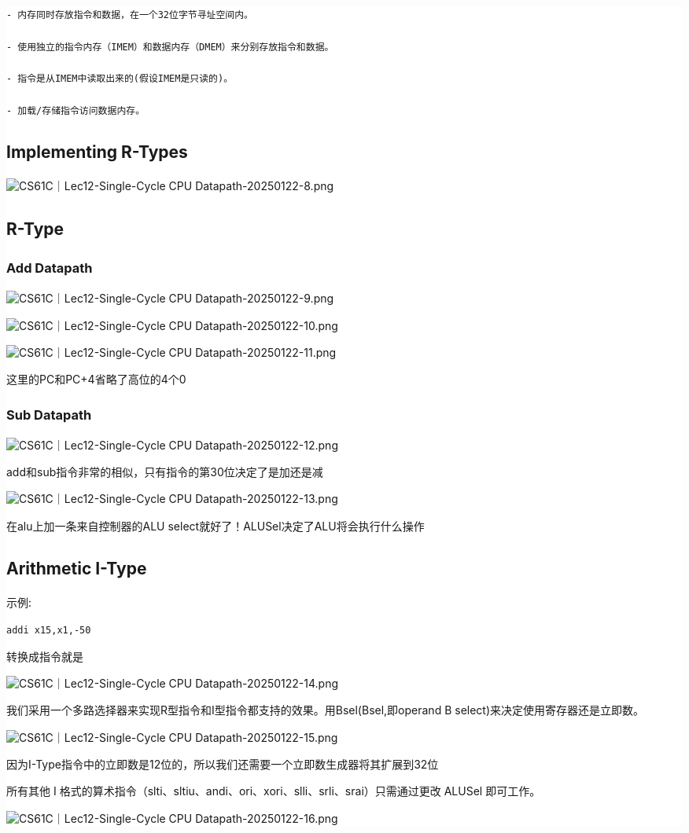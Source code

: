     - 内存同时存放指令和数据，在一个32位字节寻址空间内。

    - 使用独立的指令内存（IMEM）和数据内存（DMEM）来分别存放指令和数据。

    - 指令是从IMEM中读取出来的(假设IMEM是只读的)。

    - 加载/存储指令访问数据内存。

## Implementing R-Types

![CS61C｜Lec12-Single-Cycle CPU Datapath-20250122-8.png](../../../assets/images/CS61C%EF%BD%9CLec12-Single-Cycle%20CPU%20Datapath-20250122-8.png)

## R-Type

### Add Datapath

![CS61C｜Lec12-Single-Cycle CPU Datapath-20250122-9.png](../../../assets/images/CS61C%EF%BD%9CLec12-Single-Cycle%20CPU%20Datapath-20250122-9.png)

![CS61C｜Lec12-Single-Cycle CPU Datapath-20250122-10.png](../../../assets/images/CS61C%EF%BD%9CLec12-Single-Cycle%20CPU%20Datapath-20250122-10.png)

![CS61C｜Lec12-Single-Cycle CPU Datapath-20250122-11.png](../../../assets/images/CS61C%EF%BD%9CLec12-Single-Cycle%20CPU%20Datapath-20250122-11.png)

这里的PC和PC+4省略了高位的4个0

### Sub Datapath

![CS61C｜Lec12-Single-Cycle CPU Datapath-20250122-12.png](../../../assets/images/CS61C%EF%BD%9CLec12-Single-Cycle%20CPU%20Datapath-20250122-12.png)

add和sub指令非常的相似，只有指令的第30位决定了是加还是减

![CS61C｜Lec12-Single-Cycle CPU Datapath-20250122-13.png](../../../assets/images/CS61C%EF%BD%9CLec12-Single-Cycle%20CPU%20Datapath-20250122-13.png)

在alu上加一条来自控制器的ALU select就好了！ALUSel决定了ALU将会执行什么操作

## Arithmetic I-Type

示例:

`addi x15,x1,-50`

转换成指令就是

![CS61C｜Lec12-Single-Cycle CPU Datapath-20250122-14.png](../../../assets/images/CS61C%EF%BD%9CLec12-Single-Cycle%20CPU%20Datapath-20250122-14.png)

我们采用一个多路选择器来实现R型指令和I型指令都支持的效果。用Bsel(Bsel,即operand B select)来决定使用寄存器还是立即数。

![CS61C｜Lec12-Single-Cycle CPU Datapath-20250122-15.png](../../../assets/images/CS61C%EF%BD%9CLec12-Single-Cycle%20CPU%20Datapath-20250122-15.png)

因为I-Type指令中的立即数是12位的，所以我们还需要一个立即数生成器将其扩展到32位

所有其他 I 格式的算术指令（slti、sltiu、andi、ori、xori、slli、srli、srai）只需通过更改 ALUSel 即可工作。

![CS61C｜Lec12-Single-Cycle CPU Datapath-20250122-16.png](../../../assets/images/CS61C%EF%BD%9CLec12-Single-Cycle%20CPU%20Datapath-20250122-16.png)
